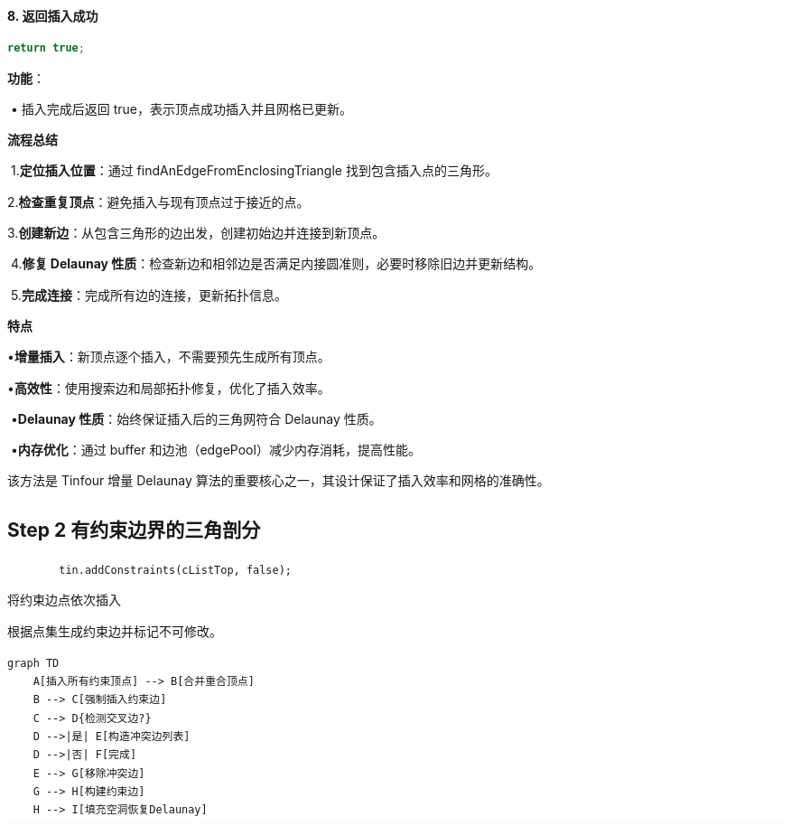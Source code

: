 **8. 返回插入成功**

```java
return true;
```

**功能**：

​	•	插入完成后返回 true，表示顶点成功插入并且网格已更新。



**流程总结**

​	1.**定位插入位置**：通过 findAnEdgeFromEnclosingTriangle 找到包含插入点的三角形。

​	2.**检查重复顶点**：避免插入与现有顶点过于接近的点。

​	3.**创建新边**：从包含三角形的边出发，创建初始边并连接到新顶点。

​	4.**修复 Delaunay 性质**：检查新边和相邻边是否满足内接圆准则，必要时移除旧边并更新结构。

​	5.**完成连接**：完成所有边的连接，更新拓扑信息。



**特点**

​	•**增量插入**：新顶点逐个插入，不需要预先生成所有顶点。

​	•**高效性**：使用搜索边和局部拓扑修复，优化了插入效率。

​	•**Delaunay 性质**：始终保证插入后的三角网符合 Delaunay 性质。

​	•**内存优化**：通过 buffer 和边池（edgePool）减少内存消耗，提高性能。

该方法是 Tinfour 增量 Delaunay 算法的重要核心之一，其设计保证了插入效率和网格的准确性。



## Step 2 有约束边界的三角剖分

```
        tin.addConstraints(cListTop, false);

```

将约束边点依次插入

根据点集生成约束边并标记不可修改。



```mermaid
graph TD
    A[插入所有约束顶点] --> B[合并重合顶点]
    B --> C[强制插入约束边]
    C --> D{检测交叉边?}
    D -->|是| E[构造冲突边列表]
    D -->|否| F[完成]
    E --> G[移除冲突边]
    G --> H[构建约束边]
    H --> I[填充空洞恢复Delaunay]
```
